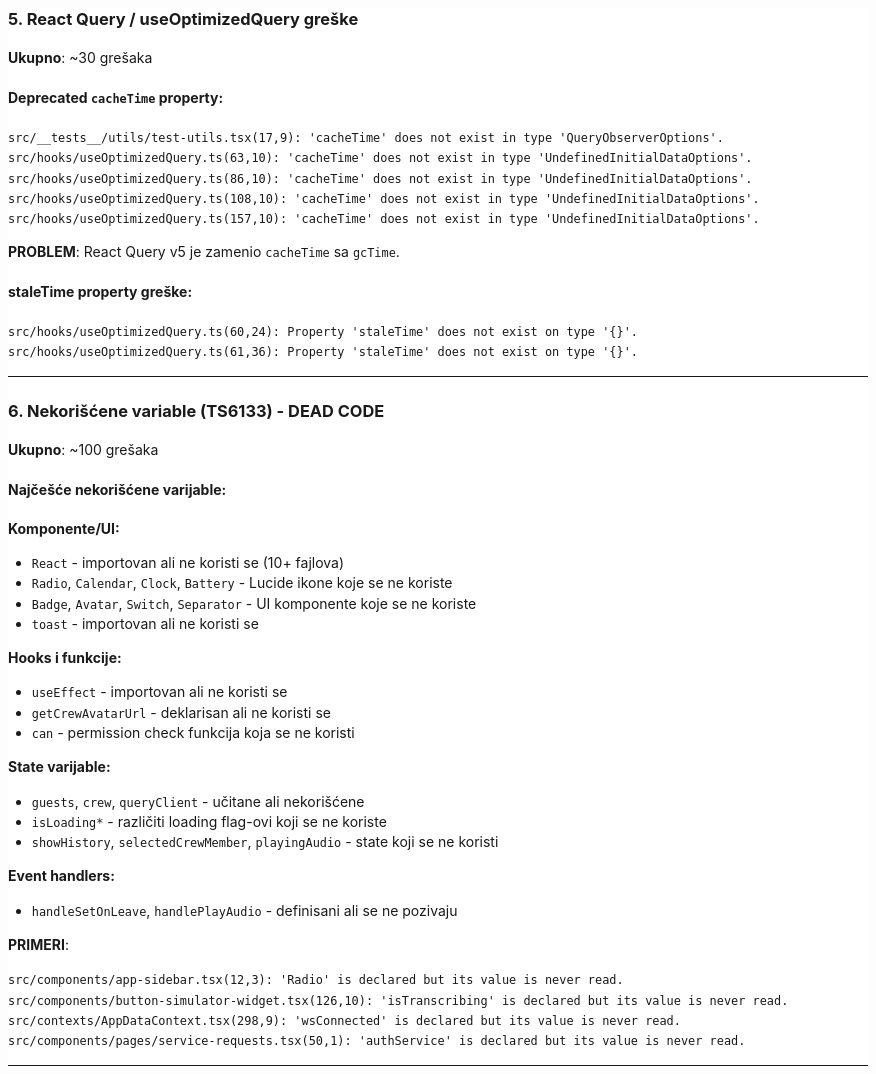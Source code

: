 
### 5. React Query / useOptimizedQuery greške

**Ukupno**: ~30 grešaka

#### Deprecated `cacheTime` property:
```
src/__tests__/utils/test-utils.tsx(17,9): 'cacheTime' does not exist in type 'QueryObserverOptions'.
src/hooks/useOptimizedQuery.ts(63,10): 'cacheTime' does not exist in type 'UndefinedInitialDataOptions'.
src/hooks/useOptimizedQuery.ts(86,10): 'cacheTime' does not exist in type 'UndefinedInitialDataOptions'.
src/hooks/useOptimizedQuery.ts(108,10): 'cacheTime' does not exist in type 'UndefinedInitialDataOptions'.
src/hooks/useOptimizedQuery.ts(157,10): 'cacheTime' does not exist in type 'UndefinedInitialDataOptions'.
```

**PROBLEM**: React Query v5 je zamenio `cacheTime` sa `gcTime`.

#### staleTime property greške:
```
src/hooks/useOptimizedQuery.ts(60,24): Property 'staleTime' does not exist on type '{}'.
src/hooks/useOptimizedQuery.ts(61,36): Property 'staleTime' does not exist on type '{}'.
```

---

### 6. Nekorišćene variable (TS6133) - DEAD CODE

**Ukupno**: ~100 grešaka

#### Najčešće nekorišćene varijable:

**Komponente/UI:**
- `React` - importovan ali ne koristi se (10+ fajlova)
- `Radio`, `Calendar`, `Clock`, `Battery` - Lucide ikone koje se ne koriste
- `Badge`, `Avatar`, `Switch`, `Separator` - UI komponente koje se ne koriste
- `toast` - importovan ali ne koristi se

**Hooks i funkcije:**
- `useEffect` - importovan ali ne koristi se
- `getCrewAvatarUrl` - deklarisan ali ne koristi se
- `can` - permission check funkcija koja se ne koristi

**State varijable:**
- `guests`, `crew`, `queryClient` - učitane ali nekorišćene
- `isLoading*` - različiti loading flag-ovi koji se ne koriste
- `showHistory`, `selectedCrewMember`, `playingAudio` - state koji se ne koristi

**Event handlers:**
- `handleSetOnLeave`, `handlePlayAudio` - definisani ali se ne pozivaju

**PRIMERI**:
```
src/components/app-sidebar.tsx(12,3): 'Radio' is declared but its value is never read.
src/components/button-simulator-widget.tsx(126,10): 'isTranscribing' is declared but its value is never read.
src/contexts/AppDataContext.tsx(298,9): 'wsConnected' is declared but its value is never read.
src/components/pages/service-requests.tsx(50,1): 'authService' is declared but its value is never read.
```

---